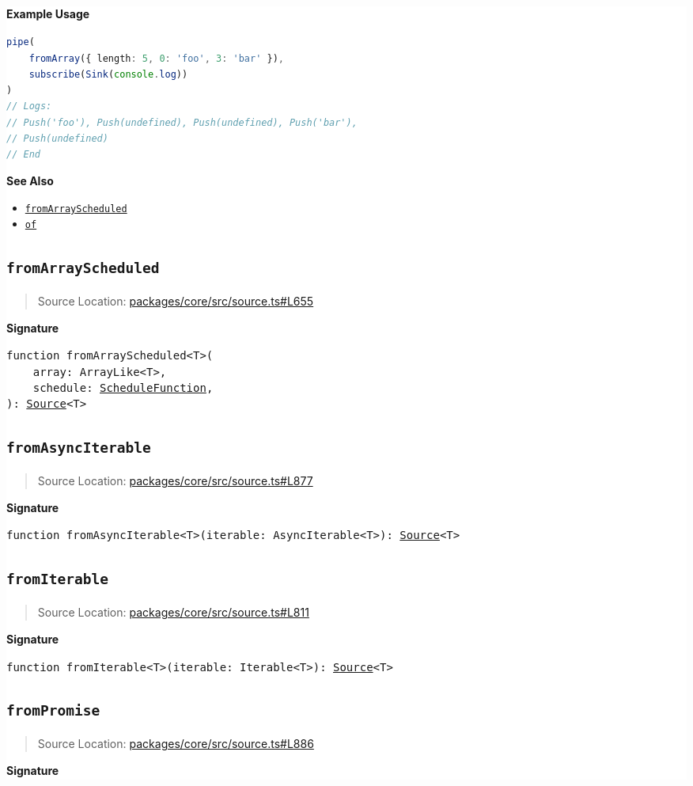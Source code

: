 <b>Example Usage</b>

```ts
pipe(
    fromArray({ length: 5, 0: 'foo', 3: 'bar' }),
    subscribe(Sink(console.log))
)
// Logs:
// Push('foo'), Push(undefined), Push(undefined), Push('bar'),
// Push(undefined)
// End
```

<b>See Also</b>

- <code>[fromArrayScheduled](#fromarrayscheduled)</code>
- <code>[of](#of)</code>

## <code>fromArrayScheduled</code>

> Source Location: [packages\/core\/src\/source.ts#L655](..\/..\/..\/packages\/core\/src\/source.ts#L655)

<b>Signature</b>

<pre>function fromArrayScheduled&lt;T&gt;(<br>    array: ArrayLike&lt;T&gt;,<br>    schedule: <a href="basics.md#schedulefunction">ScheduleFunction</a>,<br>): <a href="basics.md#source-interface">Source</a>&lt;T&gt;</pre>

## <code>fromAsyncIterable</code>

> Source Location: [packages\/core\/src\/source.ts#L877](..\/..\/..\/packages\/core\/src\/source.ts#L877)

<b>Signature</b>

<pre>function fromAsyncIterable&lt;T&gt;(iterable: AsyncIterable&lt;T&gt;): <a href="basics.md#source-interface">Source</a>&lt;T&gt;</pre>

## <code>fromIterable</code>

> Source Location: [packages\/core\/src\/source.ts#L811](..\/..\/..\/packages\/core\/src\/source.ts#L811)

<b>Signature</b>

<pre>function fromIterable&lt;T&gt;(iterable: Iterable&lt;T&gt;): <a href="basics.md#source-interface">Source</a>&lt;T&gt;</pre>

## <code>fromPromise</code>

> Source Location: [packages\/core\/src\/source.ts#L886](..\/..\/..\/packages\/core\/src\/source.ts#L886)

<b>Signature</b>
